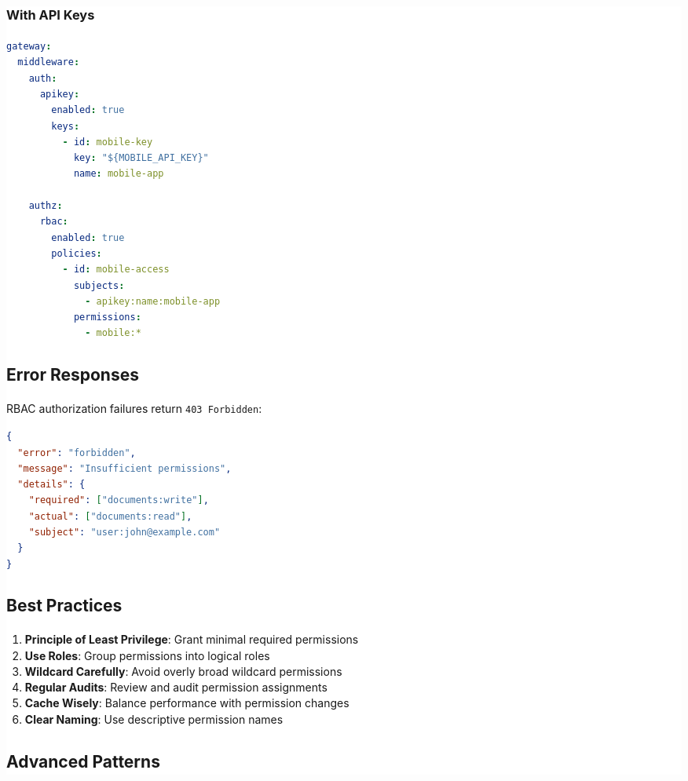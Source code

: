 ### With API Keys

```yaml
gateway:
  middleware:
    auth:
      apikey:
        enabled: true
        keys:
          - id: mobile-key
            key: "${MOBILE_API_KEY}"
            name: mobile-app
    
    authz:
      rbac:
        enabled: true
        policies:
          - id: mobile-access
            subjects:
              - apikey:name:mobile-app
            permissions:
              - mobile:*
```

## Error Responses

RBAC authorization failures return `403 Forbidden`:

```json
{
  "error": "forbidden",
  "message": "Insufficient permissions",
  "details": {
    "required": ["documents:write"],
    "actual": ["documents:read"],
    "subject": "user:john@example.com"
  }
}
```

## Best Practices

1. **Principle of Least Privilege**: Grant minimal required permissions
2. **Use Roles**: Group permissions into logical roles
3. **Wildcard Carefully**: Avoid overly broad wildcard permissions
4. **Regular Audits**: Review and audit permission assignments
5. **Cache Wisely**: Balance performance with permission changes
6. **Clear Naming**: Use descriptive permission names

## Advanced Patterns
